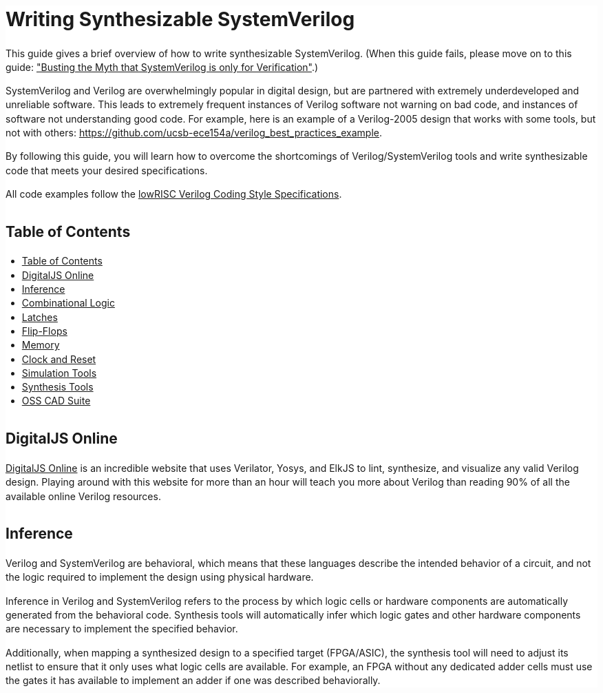 
# Writing Synthesizable SystemVerilog

This guide gives a brief overview of how to write synthesizable SystemVerilog. (When this guide fails, please move on to this guide: ["Busting the Myth that SystemVerilog is only for Verification"](https://sutherland-hdl.com/papers/2013-SNUG-SV_Synthesizable-SystemVerilog_paper.pdf).)

SystemVerilog and Verilog are overwhelmingly popular in digital design, but are partnered with extremely underdeveloped and unreliable software. This leads to extremely frequent instances of Verilog software not warning on bad code, and instances of software not understanding good code. For example, here is an example of a Verilog-2005 design that works with some tools, but not with others: <https://github.com/ucsb-ece154a/verilog_best_practices_example>.

By following this guide, you will learn how to overcome the shortcomings of Verilog/SystemVerilog tools and write synthesizable code that meets your desired specifications.

All code examples follow the [lowRISC Verilog Coding Style Specifications](https://github.com/lowRISC/style-guides/blob/master/VerilogCodingStyle.md).

## Table of Contents

* [Table of Contents](#table-of-contents)
* [DigitalJS Online](#digitaljs-online)
* [Inference](#inference)
* [Combinational Logic](#combinational-logic)
* [Latches](#latches)
* [Flip-Flops](#flip-flops)
* [Memory](#memory)
* [Clock and Reset](#clock-and-reset)
* [Simulation Tools](#simulation-tools)
* [Synthesis Tools](#synthesis-tools)
* [OSS CAD Suite](#oss-cad-suite)

## DigitalJS Online

[DigitalJS Online](https://digitaljs.tilk.eu/) is an incredible website that uses Verilator, Yosys, and ElkJS to lint, synthesize, and visualize any valid Verilog design. Playing around with this website for more than an hour will teach you more about Verilog than reading 90% of all the available online Verilog resources.

## Inference

Verilog and SystemVerilog are behavioral, which means that these languages describe the intended behavior of a circuit, and not the logic required to implement the design using physical hardware.

Inference in Verilog and SystemVerilog refers to the process by which logic cells or hardware components are automatically generated from the behavioral code. Synthesis tools will automatically infer which logic gates and other hardware components are necessary to implement the specified behavior.

Additionally, when mapping a synthesized design to a specified target (FPGA/ASIC), the synthesis tool will need to adjust its netlist to ensure that it only uses what logic cells are available. For example, an FPGA without any dedicated adder cells must use the gates it has available to implement an adder if one was described behaviorally.
